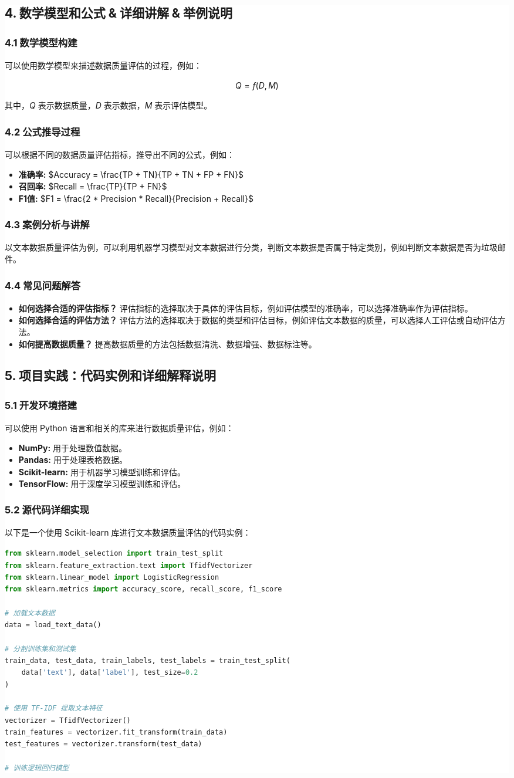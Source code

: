 ## 4. 数学模型和公式 & 详细讲解 & 举例说明

### 4.1 数学模型构建

可以使用数学模型来描述数据质量评估的过程，例如：

$$
Q = f(D, M)
$$

其中，$Q$ 表示数据质量，$D$ 表示数据，$M$ 表示评估模型。

### 4.2 公式推导过程

可以根据不同的数据质量评估指标，推导出不同的公式，例如：

* **准确率:** $Accuracy = \frac{TP + TN}{TP + TN + FP + FN}$
* **召回率:** $Recall = \frac{TP}{TP + FN}$
* **F1值:** $F1 = \frac{2 * Precision * Recall}{Precision + Recall}$

### 4.3 案例分析与讲解

以文本数据质量评估为例，可以利用机器学习模型对文本数据进行分类，判断文本数据是否属于特定类别，例如判断文本数据是否为垃圾邮件。

### 4.4 常见问题解答

* **如何选择合适的评估指标？** 评估指标的选择取决于具体的评估目标，例如评估模型的准确率，可以选择准确率作为评估指标。
* **如何选择合适的评估方法？** 评估方法的选择取决于数据的类型和评估目标，例如评估文本数据的质量，可以选择人工评估或自动评估方法。
* **如何提高数据质量？** 提高数据质量的方法包括数据清洗、数据增强、数据标注等。

## 5. 项目实践：代码实例和详细解释说明

### 5.1 开发环境搭建

可以使用 Python 语言和相关的库来进行数据质量评估，例如：

* **NumPy:** 用于处理数值数据。
* **Pandas:** 用于处理表格数据。
* **Scikit-learn:** 用于机器学习模型训练和评估。
* **TensorFlow:** 用于深度学习模型训练和评估。

### 5.2 源代码详细实现

以下是一个使用 Scikit-learn 库进行文本数据质量评估的代码实例：

```python
from sklearn.model_selection import train_test_split
from sklearn.feature_extraction.text import TfidfVectorizer
from sklearn.linear_model import LogisticRegression
from sklearn.metrics import accuracy_score, recall_score, f1_score

# 加载文本数据
data = load_text_data()

# 分割训练集和测试集
train_data, test_data, train_labels, test_labels = train_test_split(
    data['text'], data['label'], test_size=0.2
)

# 使用 TF-IDF 提取文本特征
vectorizer = TfidfVectorizer()
train_features = vectorizer.fit_transform(train_data)
test_features = vectorizer.transform(test_data)

# 训练逻辑回归模型
```